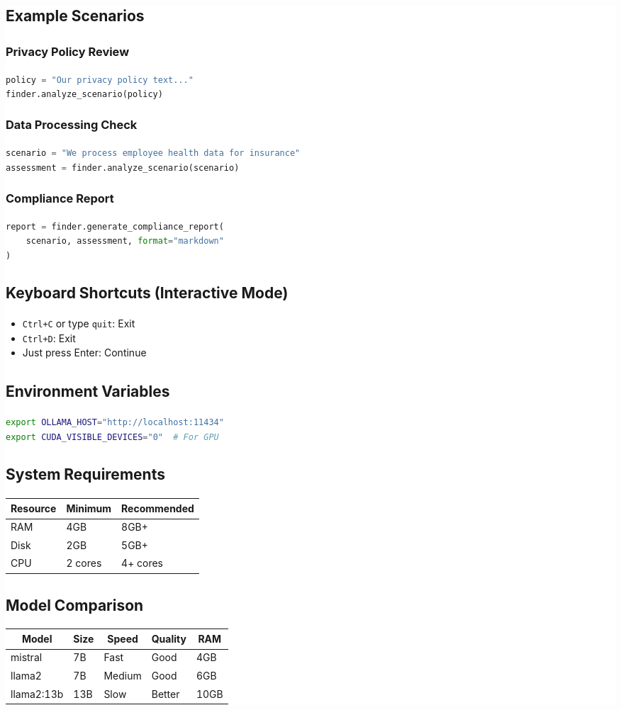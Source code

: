 ## Example Scenarios

### Privacy Policy Review
```python
policy = "Our privacy policy text..."
finder.analyze_scenario(policy)
```

### Data Processing Check
```python
scenario = "We process employee health data for insurance"
assessment = finder.analyze_scenario(scenario)
```

### Compliance Report
```python
report = finder.generate_compliance_report(
    scenario, assessment, format="markdown"
)
```

## Keyboard Shortcuts (Interactive Mode)

- `Ctrl+C` or type `quit`: Exit
- `Ctrl+D`: Exit
- Just press Enter: Continue

## Environment Variables

```bash
export OLLAMA_HOST="http://localhost:11434"
export CUDA_VISIBLE_DEVICES="0"  # For GPU
```

## System Requirements

| Resource | Minimum | Recommended |
|----------|---------|-------------|
| RAM | 4GB | 8GB+ |
| Disk | 2GB | 5GB+ |
| CPU | 2 cores | 4+ cores |

## Model Comparison

| Model | Size | Speed | Quality | RAM |
|-------|------|-------|---------|-----|
| mistral | 7B | Fast | Good | 4GB |
| llama2 | 7B | Medium | Good | 6GB |
| llama2:13b | 13B | Slow | Better | 10GB |
